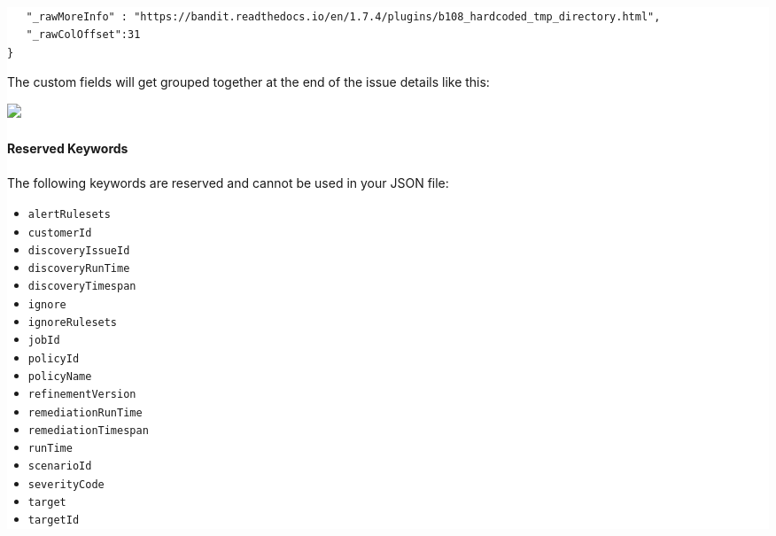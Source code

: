 ```
   "_rawMoreInfo" : "https://bandit.readthedocs.io/en/1.7.4/plugins/b108_hardcoded_tmp_directory.html",  
   "_rawColOffset":31  
}
```
The custom fields will get grouped together at the end of the issue details like this:

![](./static/ingesting-issues-from-other-scanners-01.png)

#### Reserved Keywords

The following keywords are reserved and cannot be used in your JSON file:

* `alertRulesets`
* `customerId`
* `discoveryIssueId`
* `discoveryRunTime`
* `discoveryTimespan`
* `ignore`
* `ignoreRulesets`
* `jobId`
* `policyId`
* `policyName`
* `refinementVersion`
* `remediationRunTime`
* `remediationTimespan`
* `runTime`
* `scenarioId`
* `severityCode`
* `target`
* `targetId`

